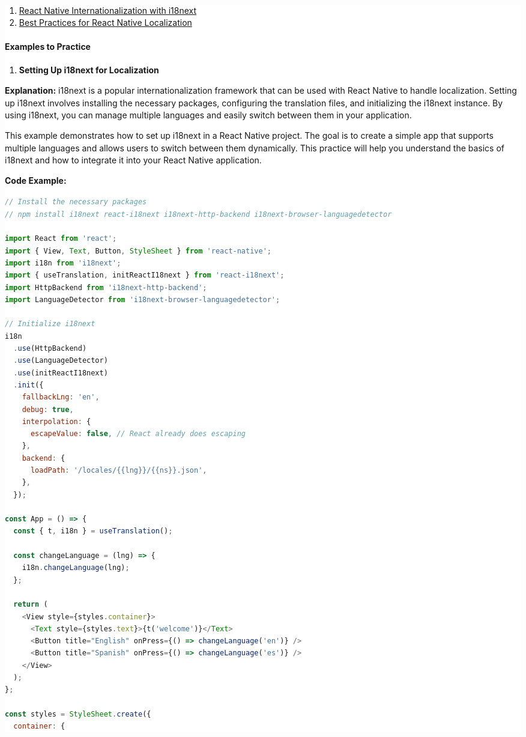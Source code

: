 1. [React Native Internationalization with i18next](https://react.i18next.com/)
2. [Best Practices for React Native Localization](https://medium.com/@jasonleibowitz/localizing-react-native-apps-best-practices-a5d81da8c33c)

#### Examples to Practice

1. **Setting Up i18next for Localization**

**Explanation:**
i18next is a popular internationalization framework that can be used with React Native to handle localization. Setting up i18next involves installing the necessary packages, configuring the translation files, and initializing the i18next instance. By using i18next, you can manage multiple languages and easily switch between them in your application.

This example demonstrates how to set up i18next in a React Native project. The goal is to create a simple app that supports multiple languages and allows users to switch between them dynamically. This practice will help you understand the basics of i18next and how to integrate it into your React Native application.

**Code Example:**

```javascript
// Install the necessary packages
// npm install i18next react-i18next i18next-http-backend i18next-browser-languagedetector

import React from 'react';
import { View, Text, Button, StyleSheet } from 'react-native';
import i18n from 'i18next';
import { useTranslation, initReactI18next } from 'react-i18next';
import HttpBackend from 'i18next-http-backend';
import LanguageDetector from 'i18next-browser-languagedetector';

// Initialize i18next
i18n
  .use(HttpBackend)
  .use(LanguageDetector)
  .use(initReactI18next)
  .init({
    fallbackLng: 'en',
    debug: true,
    interpolation: {
      escapeValue: false, // React already does escaping
    },
    backend: {
      loadPath: '/locales/{{lng}}/{{ns}}.json',
    },
  });

const App = () => {
  const { t, i18n } = useTranslation();

  const changeLanguage = (lng) => {
    i18n.changeLanguage(lng);
  };

  return (
    <View style={styles.container}>
      <Text style={styles.text}>{t('welcome')}</Text>
      <Button title="English" onPress={() => changeLanguage('en')} />
      <Button title="Spanish" onPress={() => changeLanguage('es')} />
    </View>
  );
};

const styles = StyleSheet.create({
  container: {
```